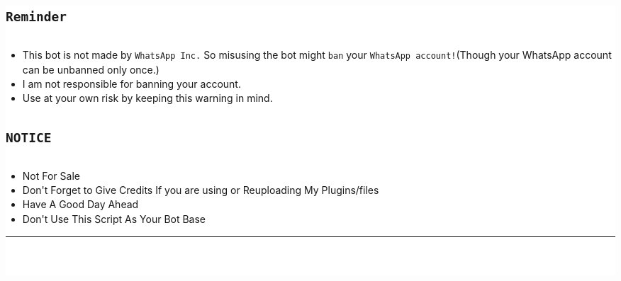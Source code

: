 
## `Reminder`
   
## 
- This bot is not made by `WhatsApp Inc.` So misusing the bot might `ban` your `WhatsApp account!`(Though your WhatsApp account can be unbanned only once.)
- I am not responsible for banning your account.
- Use at your own risk by keeping this warning in mind.

## `NOTICE`
   
## 
- Not For Sale
- Don't Forget to Give Credits If you are using or Reuploading My Plugins/files
- Have A Good Day Ahead
- Don't Use This Script As Your Bot Base 
---

 <br><br>
